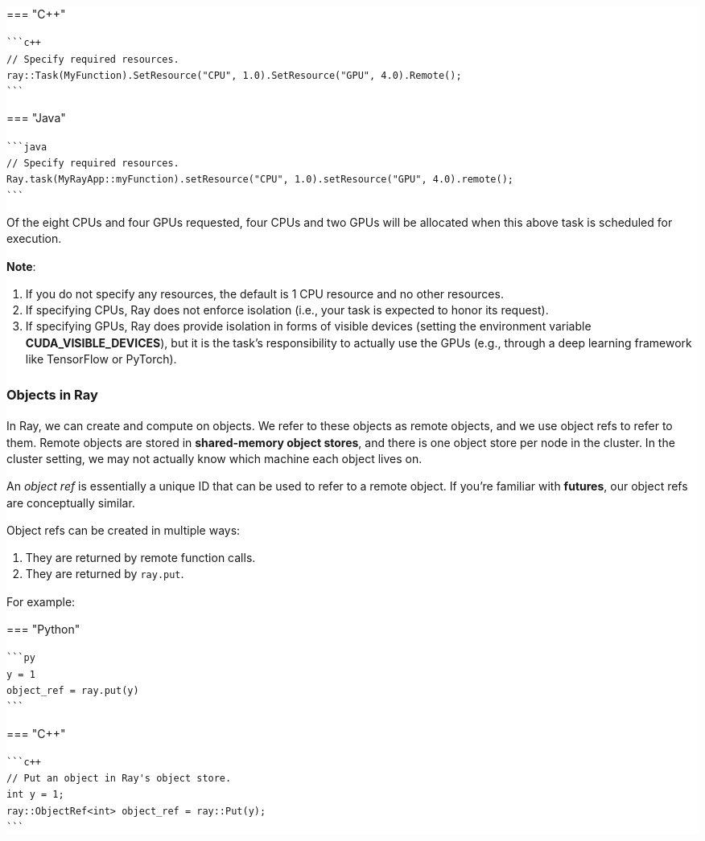 === "C++"

    ```c++
    // Specify required resources.
    ray::Task(MyFunction).SetResource("CPU", 1.0).SetResource("GPU", 4.0).Remote();
    ```

=== "Java"

    ```java
    // Specify required resources.
    Ray.task(MyRayApp::myFunction).setResource("CPU", 1.0).setResource("GPU", 4.0).remote();
    ```

Of the eight CPUs and four GPUs requested, four CPUs and two GPUs will be allocated when
this above task is scheduled for execution.

**Note**:

1. If you do not specify any resources, the default is 1 CPU resource and no other resources. 
2. If specifying CPUs, Ray does not enforce isolation (i.e., your task is expected to honor its request).
3. If specifying GPUs, Ray does provide isolation in forms of visible devices (setting the environment variable **CUDA_VISIBLE_DEVICES**), but it is the task’s responsibility to actually use the GPUs (e.g., through a deep learning framework like TensorFlow or PyTorch).

### Objects in Ray

In Ray, we can create and compute on objects. We refer to these objects as remote objects, and we use object refs to refer to them. 
Remote objects are stored in **shared-memory object stores**, and there is one object store per node in the cluster. In the cluster setting, 
we may not actually know which machine each object lives on.

An *object ref* is essentially a unique ID that can be used to refer to a remote object. If you’re familiar with **futures**, 
our object refs are conceptually similar.

Object refs can be created in multiple ways:

 1. They are returned by remote function calls. 
 2. They are returned by `ray.put`.

For example:

=== "Python"

    ```py
    y = 1
    object_ref = ray.put(y)
    ```

=== "C++"

    ```c++
    // Put an object in Ray's object store.
    int y = 1;
    ray::ObjectRef<int> object_ref = ray::Put(y);
    ```

